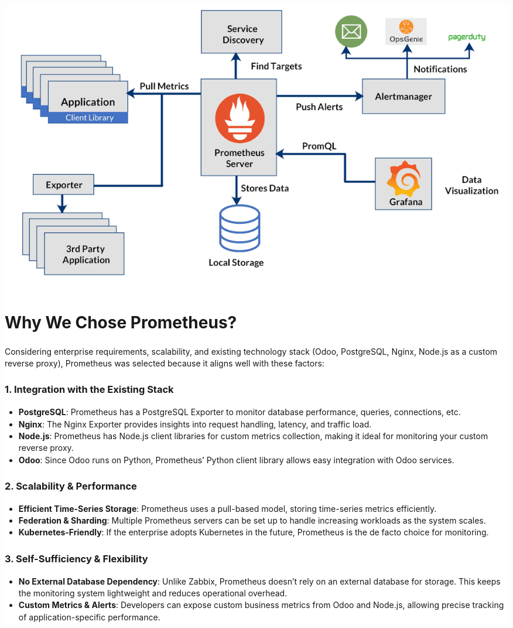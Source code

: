 ![Prometheus Architecture](attatchments/prometheus_architecture.png)

# Why We Chose Prometheus?

Considering enterprise requirements, scalability, and existing technology stack (Odoo, PostgreSQL, Nginx, Node.js as a custom reverse proxy), Prometheus was selected because it aligns well with these factors:

### 1. Integration with the Existing Stack  
- **PostgreSQL**: Prometheus has a PostgreSQL Exporter to monitor database performance, queries, connections, etc.  
- **Nginx**: The Nginx Exporter provides insights into request handling, latency, and traffic load.  
- **Node.js**: Prometheus has Node.js client libraries for custom metrics collection, making it ideal for monitoring your custom reverse proxy.  
- **Odoo**: Since Odoo runs on Python, Prometheus’ Python client library allows easy integration with Odoo services.  

### 2. Scalability & Performance  
- **Efficient Time-Series Storage**: Prometheus uses a pull-based model, storing time-series metrics efficiently.  
- **Federation & Sharding**: Multiple Prometheus servers can be set up to handle increasing workloads as the system scales.  
- **Kubernetes-Friendly**: If the enterprise adopts Kubernetes in the future, Prometheus is the de facto choice for monitoring.  

### 3. Self-Sufficiency & Flexibility  
- **No External Database Dependency**: Unlike Zabbix, Prometheus doesn’t rely on an external database for storage. This keeps the monitoring system lightweight and reduces operational overhead.  
- **Custom Metrics & Alerts**: Developers can expose custom business metrics from Odoo and Node.js, allowing precise tracking of application-specific performance.  
